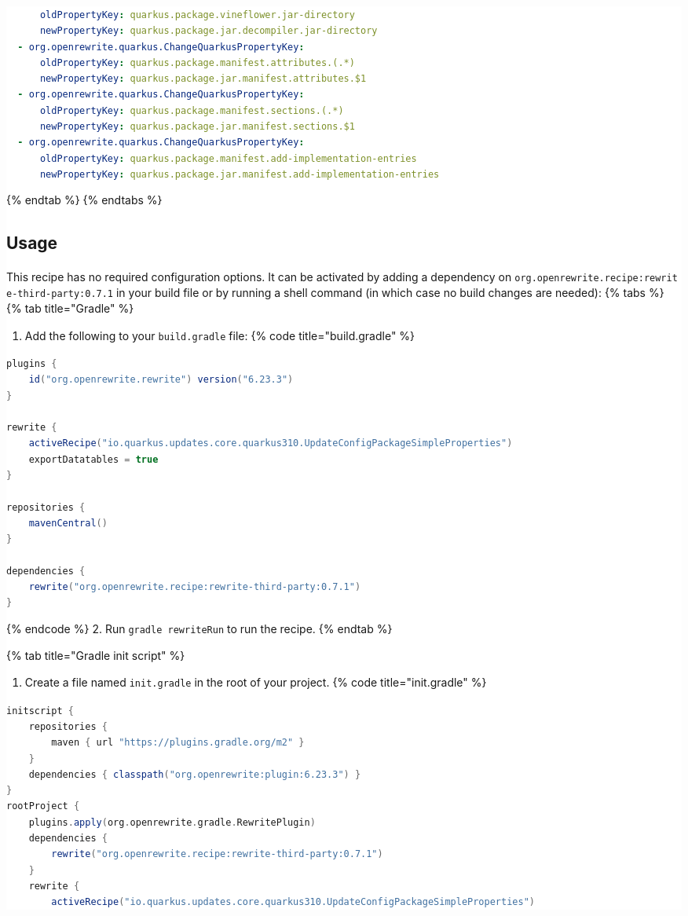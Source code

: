 ```yaml
      oldPropertyKey: quarkus.package.vineflower.jar-directory
      newPropertyKey: quarkus.package.jar.decompiler.jar-directory
  - org.openrewrite.quarkus.ChangeQuarkusPropertyKey:
      oldPropertyKey: quarkus.package.manifest.attributes.(.*)
      newPropertyKey: quarkus.package.jar.manifest.attributes.$1
  - org.openrewrite.quarkus.ChangeQuarkusPropertyKey:
      oldPropertyKey: quarkus.package.manifest.sections.(.*)
      newPropertyKey: quarkus.package.jar.manifest.sections.$1
  - org.openrewrite.quarkus.ChangeQuarkusPropertyKey:
      oldPropertyKey: quarkus.package.manifest.add-implementation-entries
      newPropertyKey: quarkus.package.jar.manifest.add-implementation-entries

```
{% endtab %}
{% endtabs %}

## Usage

This recipe has no required configuration options. It can be activated by adding a dependency on `org.openrewrite.recipe:rewrite-third-party:0.7.1` in your build file or by running a shell command (in which case no build changes are needed): 
{% tabs %}
{% tab title="Gradle" %}
1. Add the following to your `build.gradle` file:
{% code title="build.gradle" %}
```groovy
plugins {
    id("org.openrewrite.rewrite") version("6.23.3")
}

rewrite {
    activeRecipe("io.quarkus.updates.core.quarkus310.UpdateConfigPackageSimpleProperties")
    exportDatatables = true
}

repositories {
    mavenCentral()
}

dependencies {
    rewrite("org.openrewrite.recipe:rewrite-third-party:0.7.1")
}
```
{% endcode %}
2. Run `gradle rewriteRun` to run the recipe.
{% endtab %}

{% tab title="Gradle init script" %}
1. Create a file named `init.gradle` in the root of your project.
{% code title="init.gradle" %}
```groovy
initscript {
    repositories {
        maven { url "https://plugins.gradle.org/m2" }
    }
    dependencies { classpath("org.openrewrite:plugin:6.23.3") }
}
rootProject {
    plugins.apply(org.openrewrite.gradle.RewritePlugin)
    dependencies {
        rewrite("org.openrewrite.recipe:rewrite-third-party:0.7.1")
    }
    rewrite {
        activeRecipe("io.quarkus.updates.core.quarkus310.UpdateConfigPackageSimpleProperties")
```
